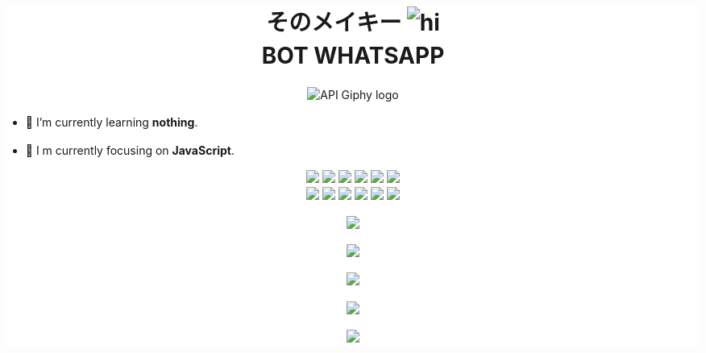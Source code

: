 <h1 align="center">そのメイキー <img src="https://user-images.githubusercontent.com/1303154/88677602-1635ba80-d120-11ea-84d8-d263ba5fc3c0.gif" width="40px" alt="hi"><br>BOT WHATSAPP</h1>

<p align="center">
<img src="https://f.top4top.io/p_18972zu6n0.png" width="90%" alt="API Giphy logo"/>
</p>

- 🌱 I’m currently learning **nothing**.

- 👀 I m currently focusing on **JavaScript**.
 

<p align="center">
  <img src="https://img.shields.io/badge/-JavaScript-black?style=flat-square&logo=javascript" />
  <img src="https://img.shields.io/badge/-Node.js-black?style=flat-square&logo=Node.js" />
  <img src="https://img.shields.io/badge/-HTML5-black?style=flat-square&logo=html5&logoColor=e34f26" />
  <img src="https://img.shields.io/badge/-CSS3-black?style=flat-square&logo=css3&logoColor=1572b6" />
  <img src="https://img.shields.io/badge/-Git-black?style=flat-square&logo=git" />
  <img src="https://img.shields.io/badge/-GitHub-black?style=flat-square&logo=github" /> <br>
  <img src="https://img.shields.io/badge/-Python-black?style=flat-square&logo=python" />
  <img src="https://img.shields.io/badge/-React-black?style=flat-square&logo=react" />
  <img src="https://img.shields.io/badge/-Redux-black?style=flat-square&logo=redux" />
  <img src="https://img.shields.io/badge/-Windows-black?style=flat-square&logo=windows" />
  <img src="https://img.shields.io/badge/-VS_Code-black?style=flat-square&logo=visual-studio-code" />
  <img src="https://img.shields.io/badge/-SQLite3-black?style=flat-square&logo=sqlite" />
</p>

<p align="center">
  <a href="https://github.com/FDLBOT"><img src="https://github-readme-stats.vercel.app/api?username=FDLBOT&bg_color=30,e96443,904e95&title_color=fff&text_color=fff&icon_color=fff&hide_border=true&show_icons=true" /></a>
</p>

<p align="center">
  <a href="https://github.com/FDLBOT"><img src="https://github-readme-stats.vercel.app/api/top-langs?username=FDLBOT&bg_color=30,e96443,904e95&title_color=fff&text_color=fff&hide_border=true&show_icons=true&layout=compact" /></a>
</p>

<p align="center">
  <a href="https://github.com/ryo-ma/github-profile-trophy"><img src="https://github-profile-trophy.vercel.app/?username=FDLBOT&theme=onedark" /></a>
</p>

<p align="center">
   <img src="https://github-readme-streak-stats.herokuapp.com/?user=FDLBOT" />
</p>

<p align="center">
  <a href="https://youtube.com/channel/UCp5bH8pqBjqE3uqt3IYJFyQ"><img src="https://img.shields.io/badge/YouTube-FDLBOT-ff0000?style=for-the-badge&logo=youtube&logoColor=ff0000&link=https://www.youtube.com/channel/UCp5bH8pqBjqE3uqt3IYJFyQ" /></a>
  <a name=hendra759&label=VIEWS&style=flat-square&color=orange" />
 </p>
